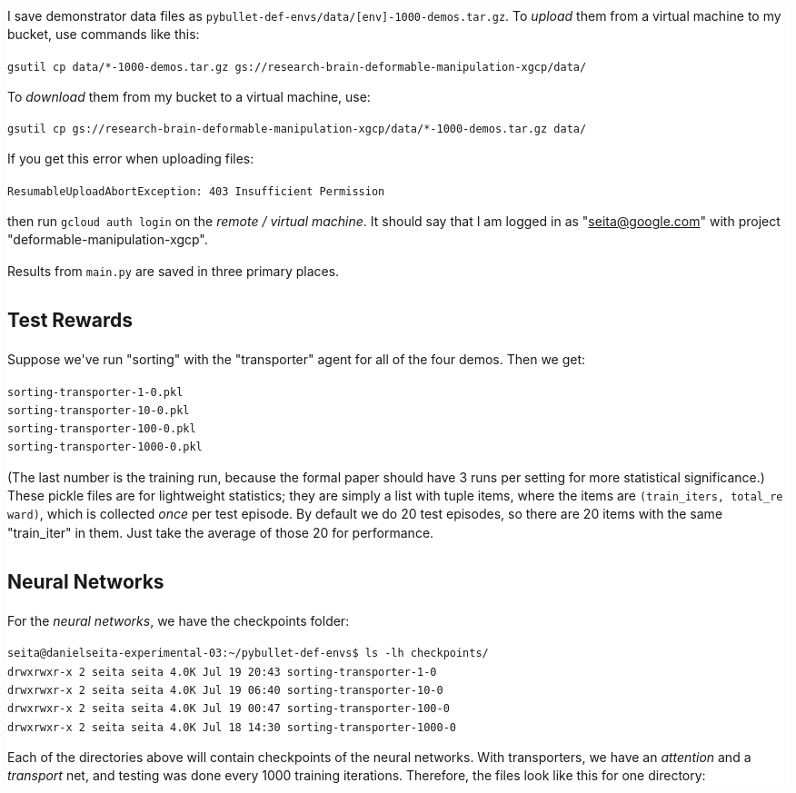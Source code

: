 I save demonstrator data files as
`pybullet-def-envs/data/[env]-1000-demos.tar.gz`. To *upload* them from a
virtual machine to my bucket, use commands like this:

```
gsutil cp data/*-1000-demos.tar.gz gs://research-brain-deformable-manipulation-xgcp/data/
```

To *download* them from my bucket to a virtual machine, use:

```
gsutil cp gs://research-brain-deformable-manipulation-xgcp/data/*-1000-demos.tar.gz data/
```

If you get this error when uploading files:

```
ResumableUploadAbortException: 403 Insufficient Permission
```

then run `gcloud auth login` on the *remote / virtual machine*. It should say that I am logged
in as "seita@google.com" with project "deformable-manipulation-xgcp".

Results from `main.py` are saved in three primary places.

## Test Rewards

Suppose we've run "sorting" with the "transporter" agent for all of the four
demos. Then we get:

```
sorting-transporter-1-0.pkl
sorting-transporter-10-0.pkl
sorting-transporter-100-0.pkl
sorting-transporter-1000-0.pkl
```

(The last number is the training run, because the formal paper should have 3
runs per setting for more statistical significance.) These pickle files are for
lightweight statistics; they are simply a list with tuple items, where the items
are `(train_iters, total_reward)`, which is collected *once* per test episode.
By default we do 20 test episodes, so there are 20 items with the same
"train_iter" in them. Just take the average of those 20 for performance.


## Neural Networks

For the *neural networks*, we have the checkpoints folder:

```
seita@danielseita-experimental-03:~/pybullet-def-envs$ ls -lh checkpoints/
drwxrwxr-x 2 seita seita 4.0K Jul 19 20:43 sorting-transporter-1-0
drwxrwxr-x 2 seita seita 4.0K Jul 19 06:40 sorting-transporter-10-0
drwxrwxr-x 2 seita seita 4.0K Jul 19 00:47 sorting-transporter-100-0
drwxrwxr-x 2 seita seita 4.0K Jul 18 14:30 sorting-transporter-1000-0
```

Each of the directories above will contain checkpoints of the neural networks.
With transporters, we have an *attention* and a *transport* net, and testing was
done every 1000 training iterations. Therefore, the files look like this for one
directory:
